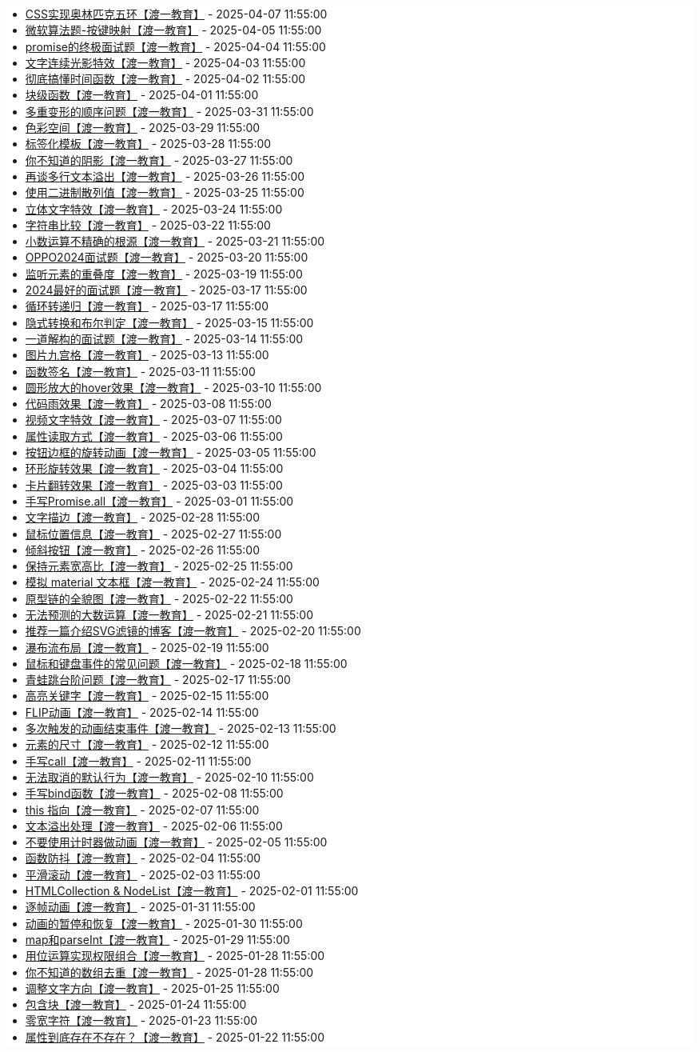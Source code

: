 - [CSS实现奥林匹克五环【渡一教育】](https://www.bilibili.com/BV1A8oQYeEU7) - 2025-04-07 11:55:00
- [微软算法题-按键映射【渡一教育】](https://www.bilibili.com/BV1k8oQYYEXB) - 2025-04-05 11:55:00
- [promise的终极面试题【渡一教育】](https://www.bilibili.com/BV1C8oQYYEAb) - 2025-04-04 11:55:00
- [文字连续光影特效【渡一教育】](https://www.bilibili.com/BV1C8oQYYEFy) - 2025-04-03 11:55:00
- [彻底搞懂时间函数【渡一教育】](https://www.bilibili.com/BV1yxoQYKEZy) - 2025-04-02 11:55:00
- [块级函数【渡一教育】](https://www.bilibili.com/BV1CXXzYsEin) - 2025-04-01 11:55:00
- [多重变形的顺序问题【渡一教育】](https://www.bilibili.com/BV1CXXzYsE7d) - 2025-03-31 11:55:00
- [色彩空间【渡一教育】](https://www.bilibili.com/BV1k9XzY9EkB) - 2025-03-29 11:55:00
- [标签化模板【渡一教育】](https://www.bilibili.com/BV1C9XzY9EnP) - 2025-03-28 11:55:00
- [你不知道的阴影【渡一教育】](https://www.bilibili.com/BV1k9XzY9Erc) - 2025-03-27 11:55:00
- [再谈多行文本溢出【渡一教育】](https://www.bilibili.com/BV1C9XzY9EuE) - 2025-03-26 11:55:00
- [使用二进制散列值【渡一教育】](https://www.bilibili.com/BV1DqXzYvEq3) - 2025-03-25 11:55:00
- [立体文字特效【渡一教育】](https://www.bilibili.com/BV11eR3YDE3k) - 2025-03-24 11:55:00
- [字符串比较【渡一教育】](https://www.bilibili.com/BV12eR3YDEJv) - 2025-03-22 11:55:00
- [小数运算不精确的根源【渡一教育】](https://www.bilibili.com/BV11eR3YDEyZ) - 2025-03-21 11:55:00
- [OPPO2024面试题【渡一教育】](https://www.bilibili.com/BV11iR3YJEAT) - 2025-03-20 11:55:00
- [监听元素的重叠度【渡一教育】](https://www.bilibili.com/BV1yiR3YJEYT) - 2025-03-19 11:55:00
- [2024最好的面试题【渡一教育】](https://www.bilibili.com/BV12hR3YXEyq) - 2025-03-17 11:55:00
- [循环转递归【渡一教育】](https://www.bilibili.com/BV12YR3YHEKv) - 2025-03-17 11:55:00
- [隐式转换和布尔判定【渡一教育】](https://www.bilibili.com/BV12YR3YHEeZ) - 2025-03-15 11:55:00
- [一道解构的面试题【渡一教育】](https://www.bilibili.com/BV11YR3YHEfS) - 2025-03-14 11:55:00
- [图片九宫格【渡一教育】](https://www.bilibili.com/BV12YR3YHEFz) - 2025-03-13 11:55:00
- [函数签名【渡一教育】](https://www.bilibili.com/BV1TrP8ewE9d) - 2025-03-11 11:55:00
- [圆形放大的hover效果【渡一教育】](https://www.bilibili.com/BV1trP8ewEFx) - 2025-03-10 11:55:00
- [代码雨效果【渡一教育】](https://www.bilibili.com/BV1TrP8ewEaq) - 2025-03-08 11:55:00
- [视频文字特效【渡一教育】](https://www.bilibili.com/BV1TkP8ehEVx) - 2025-03-07 11:55:00
- [属性读取方式【渡一教育】](https://www.bilibili.com/BV1TrP8ewEkq) - 2025-03-06 11:55:00
- [按钮边框的旋转动画【渡一教育】](https://www.bilibili.com/BV1tuA8eFEoF) - 2025-03-05 11:55:00
- [环形旋转效果【渡一教育】](https://www.bilibili.com/BV1tuA8eFExc) - 2025-03-04 11:55:00
- [卡片翻转效果【渡一教育】](https://www.bilibili.com/BV1tuA8eFEst) - 2025-03-03 11:55:00
- [手写Promise.all【渡一教育】](https://www.bilibili.com/BV1JxA8eEEqU) - 2025-03-01 11:55:00
- [文字描边【渡一教育】](https://www.bilibili.com/BV1tgA8ebEjV) - 2025-02-28 11:55:00
- [鼠标位置信息【渡一教育】](https://www.bilibili.com/BV1XLKweAEht) - 2025-02-27 11:55:00
- [倾斜按钮【渡一教育】](https://www.bilibili.com/BV1nZKceyE3J) - 2025-02-26 11:55:00
- [保持元素宽高比【渡一教育】](https://www.bilibili.com/BV1nZKceyEBJ) - 2025-02-25 11:55:00
- [模拟 material 文本框【渡一教育】](https://www.bilibili.com/BV1cZKce1ENf) - 2025-02-24 11:55:00
- [原型链的全貌图【渡一教育】](https://www.bilibili.com/BV1nZKceyET8) - 2025-02-22 11:55:00
- [无法预测的大数运算【渡一教育】](https://www.bilibili.com/BV1rZKceyEFL) - 2025-02-21 11:55:00
- [推荐一篇介绍SVG滤镜的博客【渡一教育】](https://www.bilibili.com/BV1nZKceyEuo) - 2025-02-20 11:55:00
- [瀑布流布局【渡一教育】](https://www.bilibili.com/BV1NKPCeYEZj) - 2025-02-19 11:55:00
- [鼠标和键盘事件的常见问题【渡一教育】](https://www.bilibili.com/BV1KKPCeYEhm) - 2025-02-18 11:55:00
- [青蛙跳台阶问题【渡一教育】](https://www.bilibili.com/BV1NKPCeYEf4) - 2025-02-17 11:55:00
- [高亮关键字【渡一教育】](https://www.bilibili.com/BV1NMPCewEU4) - 2025-02-15 11:55:00
- [FLIP动画【渡一教育】](https://www.bilibili.com/BV1NMPCewEGh) - 2025-02-14 11:55:00
- [多次触发的动画结束事件【渡一教育】](https://www.bilibili.com/BV1KMPCeAE3Z) - 2025-02-13 11:55:00
- [元素的尺寸【渡一教育】](https://www.bilibili.com/BV1NMPCewEdU) - 2025-02-12 11:55:00
- [手写call【渡一教育】](https://www.bilibili.com/BV1NMPCewEjF) - 2025-02-11 11:55:00
- [无法取消的默认行为【渡一教育】](https://www.bilibili.com/BV1KMPCewEgY) - 2025-02-10 11:55:00
- [手写bind函数【渡一教育】](https://www.bilibili.com/BV1MAPCevEMK) - 2025-02-08 11:55:00
- [this 指向【渡一教育】](https://www.bilibili.com/BV1TAPCevERK) - 2025-02-07 11:55:00
- [文本溢出处理【渡一教育】](https://www.bilibili.com/BV1cSfbYuE2P) - 2025-02-06 11:55:00
- [不要使用计时器做动画【渡一教育】](https://www.bilibili.com/BV1HSfbYuEGG) - 2025-02-05 11:55:00
- [函数防抖【渡一教育】](https://www.bilibili.com/BV1cSfbYuEmE) - 2025-02-04 11:55:00
- [平滑滚动【渡一教育】](https://www.bilibili.com/BV17ofbYeEzL) - 2025-02-03 11:55:00
- [HTMLCollection & NodeList【渡一教育】](https://www.bilibili.com/BV1ZofbYYEN8) - 2025-02-01 11:55:00
- [逐帧动画【渡一教育】](https://www.bilibili.com/BV1ZofbYYEsM) - 2025-01-31 11:55:00
- [动画的暂停和恢复【渡一教育】](https://www.bilibili.com/BV1ZofbYYExt) - 2025-01-30 11:55:00
- [map和parseInt【渡一教育】](https://www.bilibili.com/BV1GfwueGEEy) - 2025-01-29 11:55:00
- [用位运算实现权限组合【渡一教育】](https://www.bilibili.com/BV13fwueGEDq) - 2025-01-28 11:55:00
- [你不知道的数组去重【渡一教育】](https://www.bilibili.com/BV159wue1EWW) - 2025-01-28 11:55:00
- [调整文字方向【渡一教育】](https://www.bilibili.com/BV159wue1E4P) - 2025-01-25 11:55:00
- [包含块【渡一教育】](https://www.bilibili.com/BV1R9wue1EJV) - 2025-01-24 11:55:00
- [零宽字符【渡一教育】](https://www.bilibili.com/BV199wueyERK) - 2025-01-23 11:55:00
- [属性到底存在不存在？【渡一教育】](https://www.bilibili.com/BV199wueyE9C) - 2025-01-22 11:55:00